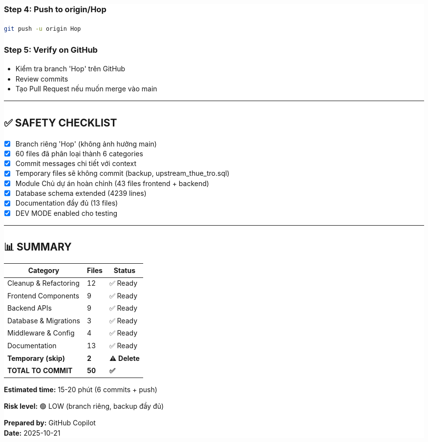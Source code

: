 ### Step 4: Push to origin/Hop
```bash
git push -u origin Hop
```

### Step 5: Verify on GitHub
- Kiểm tra branch 'Hop' trên GitHub
- Review commits
- Tạo Pull Request nếu muốn merge vào main

---

## ✅ SAFETY CHECKLIST

- [x] Branch riêng 'Hop' (không ảnh hưởng main)
- [x] 60 files đã phân loại thành 6 categories
- [x] Commit messages chi tiết với context
- [x] Temporary files sẽ không commit (backup, upstream_thue_tro.sql)
- [x] Module Chủ dự án hoàn chỉnh (43 files frontend + backend)
- [x] Database schema extended (4239 lines)
- [x] Documentation đầy đủ (13 files)
- [x] DEV MODE enabled cho testing

---

## 📊 SUMMARY

| Category | Files | Status |
|----------|-------|--------|
| Cleanup & Refactoring | 12 | ✅ Ready |
| Frontend Components | 9 | ✅ Ready |
| Backend APIs | 9 | ✅ Ready |
| Database & Migrations | 3 | ✅ Ready |
| Middleware & Config | 4 | ✅ Ready |
| Documentation | 13 | ✅ Ready |
| **Temporary (skip)** | **2** | **⚠️ Delete** |
| **TOTAL TO COMMIT** | **50** | **✅** |

**Estimated time:** 15-20 phút (6 commits + push)

**Risk level:** 🟢 LOW (branch riêng, backup đầy đủ)

**Prepared by:** GitHub Copilot  
**Date:** 2025-10-21

